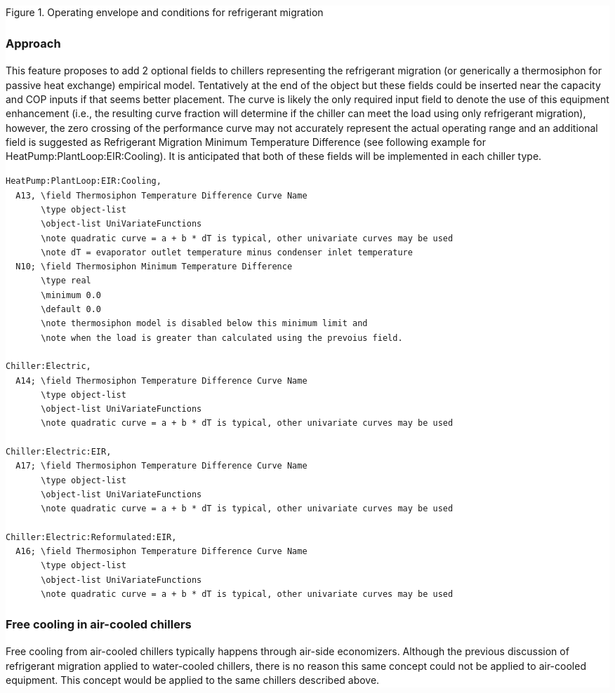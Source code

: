 Figure 1. Operating envelope and conditions for refrigerant migration

### Approach

This feature proposes to add 2 optional fields to chillers representing the refrigerant migration (or generically a thermosiphon for passive heat exchange) empirical model. Tentatively at the end of the object but these fields could be inserted near the capacity and COP inputs if that seems better placement. The curve is likely the only required input field to denote the use of this equipment enhancement (i.e., the resulting curve fraction will determine if the chiller can meet the load using only refrigerant migration), however, the zero crossing of the performance curve may not accurately represent the actual operating range and an additional field is suggested as Refrigerant Migration Minimum Temperature Difference (see following example for HeatPump:PlantLoop:EIR:Cooling). It is anticipated that both of these fields will be implemented in each chiller type.

```
HeatPump:PlantLoop:EIR:Cooling,
  A13, \field Thermosiphon Temperature Difference Curve Name
       \type object-list
       \object-list UniVariateFunctions
       \note quadratic curve = a + b * dT is typical, other univariate curves may be used
       \note dT = evaporator outlet temperature minus condenser inlet temperature
  N10; \field Thermosiphon Minimum Temperature Difference
       \type real
       \minimum 0.0
       \default 0.0
       \note thermosiphon model is disabled below this minimum limit and
       \note when the load is greater than calculated using the prevoius field.

Chiller:Electric,
  A14; \field Thermosiphon Temperature Difference Curve Name
       \type object-list
       \object-list UniVariateFunctions
       \note quadratic curve = a + b * dT is typical, other univariate curves may be used

Chiller:Electric:EIR,
  A17; \field Thermosiphon Temperature Difference Curve Name
       \type object-list
       \object-list UniVariateFunctions
       \note quadratic curve = a + b * dT is typical, other univariate curves may be used

Chiller:Electric:Reformulated:EIR,
  A16; \field Thermosiphon Temperature Difference Curve Name
       \type object-list
       \object-list UniVariateFunctions
       \note quadratic curve = a + b * dT is typical, other univariate curves may be used
```

### Free cooling in air-cooled chillers ###

Free cooling from air-cooled chillers typically happens through air-side economizers. Although the previous discussion of refrigerant migration applied to water-cooled chillers, there is no reason this same concept could not be applied to air-cooled equipment. This concept would be applied to the same chillers described above.

